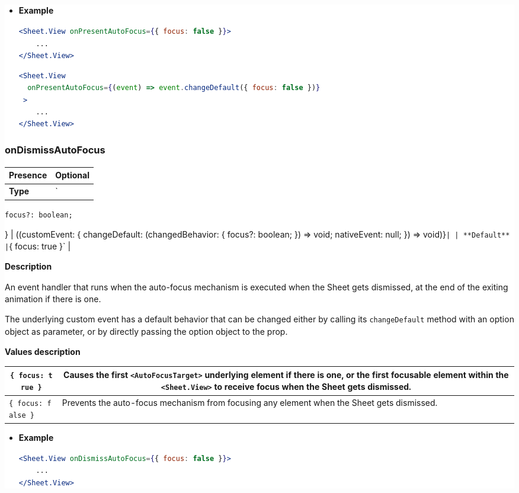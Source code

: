 - **Example**
    
    ```jsx
    <Sheet.View onPresentAutoFocus={{ focus: false }}>
    	...
    </Sheet.View>
    ```
    
    ```jsx
    <Sheet.View
      onPresentAutoFocus={(event) => event.changeDefault({ focus: false })}
     >
    	...
    </Sheet.View>
    ```
    

### onDismissAutoFocus

| **Presence** | Optional |
| --- | --- |
| **Type** | `| {
    focus?: boolean;
  }
| ((customEvent: {
      changeDefault: (changedBehavior: {
         focus?: boolean;
      }) => void;
      nativeEvent: null;
  }) => void)}` |
| **Default** | `{ focus: true }` |

**Description**

An event handler that runs when the auto-focus mechanism is executed when the Sheet gets dismissed, at the end of the exiting animation if there is one.

The underlying custom event has a default behavior that can be changed either by calling its `changeDefault` method with an option object as parameter, or by directly passing the option object to the prop.

**Values description**

| `{ focus: true }` | Causes the first `<AutoFocusTarget>` underlying element if there is one, or the first focusable element within the `<Sheet.View>` to receive focus when the Sheet gets dismissed. |
| --- | --- |
| `{ focus: false }` | Prevents the auto-focus mechanism from focusing any element when the Sheet gets dismissed. |

- **Example**
    
    ```jsx
    <Sheet.View onDismissAutoFocus={{ focus: false }}>
    	...
    </Sheet.View>
    ```
    